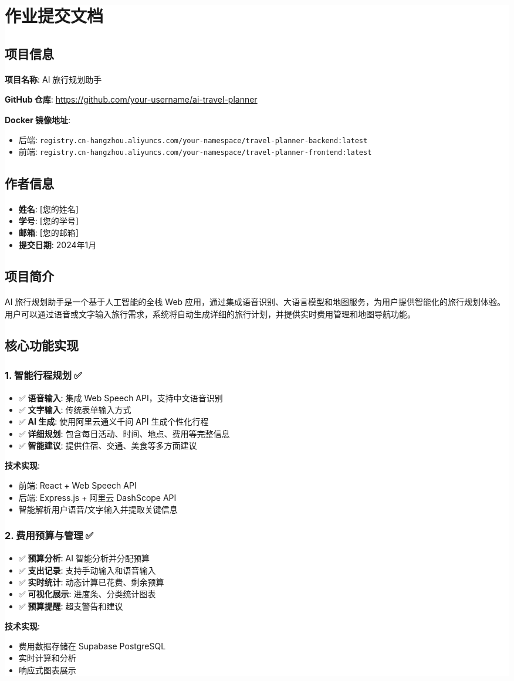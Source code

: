 # 作业提交文档

## 项目信息

**项目名称**: AI 旅行规划助手

**GitHub 仓库**: https://github.com/your-username/ai-travel-planner

**Docker 镜像地址**:
- 后端: `registry.cn-hangzhou.aliyuncs.com/your-namespace/travel-planner-backend:latest`
- 前端: `registry.cn-hangzhou.aliyuncs.com/your-namespace/travel-planner-frontend:latest`

## 作者信息

- **姓名**: [您的姓名]
- **学号**: [您的学号]
- **邮箱**: [您的邮箱]
- **提交日期**: 2024年1月

## 项目简介

AI 旅行规划助手是一个基于人工智能的全栈 Web 应用，通过集成语音识别、大语言模型和地图服务，为用户提供智能化的旅行规划体验。用户可以通过语音或文字输入旅行需求，系统将自动生成详细的旅行计划，并提供实时费用管理和地图导航功能。

## 核心功能实现

### 1. 智能行程规划 ✅

- ✅ **语音输入**: 集成 Web Speech API，支持中文语音识别
- ✅ **文字输入**: 传统表单输入方式
- ✅ **AI 生成**: 使用阿里云通义千问 API 生成个性化行程
- ✅ **详细规划**: 包含每日活动、时间、地点、费用等完整信息
- ✅ **智能建议**: 提供住宿、交通、美食等多方面建议

**技术实现**:
- 前端: React + Web Speech API
- 后端: Express.js + 阿里云 DashScope API
- 智能解析用户语音/文字输入并提取关键信息

### 2. 费用预算与管理 ✅

- ✅ **预算分析**: AI 智能分析并分配预算
- ✅ **支出记录**: 支持手动输入和语音输入
- ✅ **实时统计**: 动态计算已花费、剩余预算
- ✅ **可视化展示**: 进度条、分类统计图表
- ✅ **预算提醒**: 超支警告和建议

**技术实现**:
- 费用数据存储在 Supabase PostgreSQL
- 实时计算和分析
- 响应式图表展示
